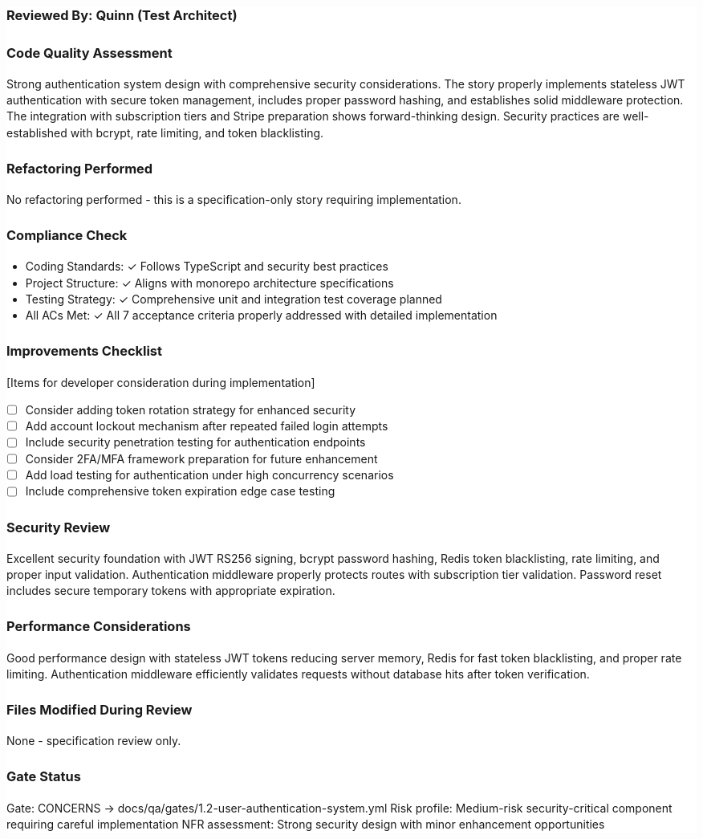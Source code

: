 ### Reviewed By: Quinn (Test Architect)

### Code Quality Assessment

Strong authentication system design with comprehensive security considerations. The story properly implements stateless JWT authentication with secure token management, includes proper password hashing, and establishes solid middleware protection. The integration with subscription tiers and Stripe preparation shows forward-thinking design. Security practices are well-established with bcrypt, rate limiting, and token blacklisting.

### Refactoring Performed

No refactoring performed - this is a specification-only story requiring implementation.

### Compliance Check

- Coding Standards: ✓ Follows TypeScript and security best practices
- Project Structure: ✓ Aligns with monorepo architecture specifications
- Testing Strategy: ✓ Comprehensive unit and integration test coverage planned
- All ACs Met: ✓ All 7 acceptance criteria properly addressed with detailed implementation

### Improvements Checklist

[Items for developer consideration during implementation]

- [ ] Consider adding token rotation strategy for enhanced security
- [ ] Add account lockout mechanism after repeated failed login attempts
- [ ] Include security penetration testing for authentication endpoints
- [ ] Consider 2FA/MFA framework preparation for future enhancement
- [ ] Add load testing for authentication under high concurrency scenarios
- [ ] Include comprehensive token expiration edge case testing

### Security Review

Excellent security foundation with JWT RS256 signing, bcrypt password hashing, Redis token blacklisting, rate limiting, and proper input validation. Authentication middleware properly protects routes with subscription tier validation. Password reset includes secure temporary tokens with appropriate expiration.

### Performance Considerations

Good performance design with stateless JWT tokens reducing server memory, Redis for fast token blacklisting, and proper rate limiting. Authentication middleware efficiently validates requests without database hits after token verification.

### Files Modified During Review

None - specification review only.

### Gate Status

Gate: CONCERNS → docs/qa/gates/1.2-user-authentication-system.yml
Risk profile: Medium-risk security-critical component requiring careful implementation
NFR assessment: Strong security design with minor enhancement opportunities
